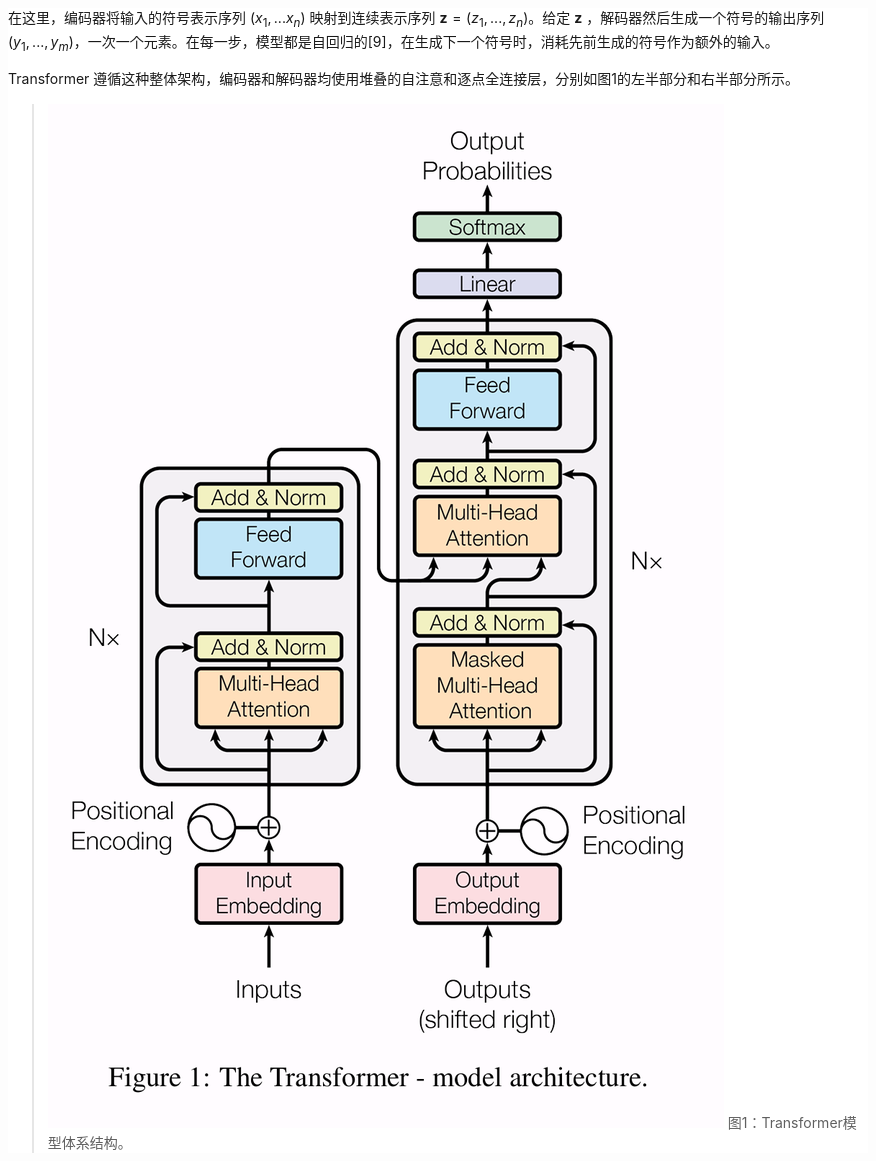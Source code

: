 在这里，编码器将输入的符号表示序列 $(x_1,... x_n)$ 映射到连续表示序列 $\mathbf{z} =(z_1,...,z_n)$。给定 $\mathbf{z}$ ，解码器然后生成一个符号的输出序列 $(y_1,...,y_m)$，一次一个元素。在每一步，模型都是自回归的[9]，在生成下一个符号时，消耗先前生成的符号作为额外的输入。

Transformer 遵循这种整体架构，编码器和解码器均使用堆叠的自注意和逐点全连接层，分别如图1的左半部分和右半部分所示。

> ![fig1](image/fig1.png)
图1：Transformer模型体系结构。
